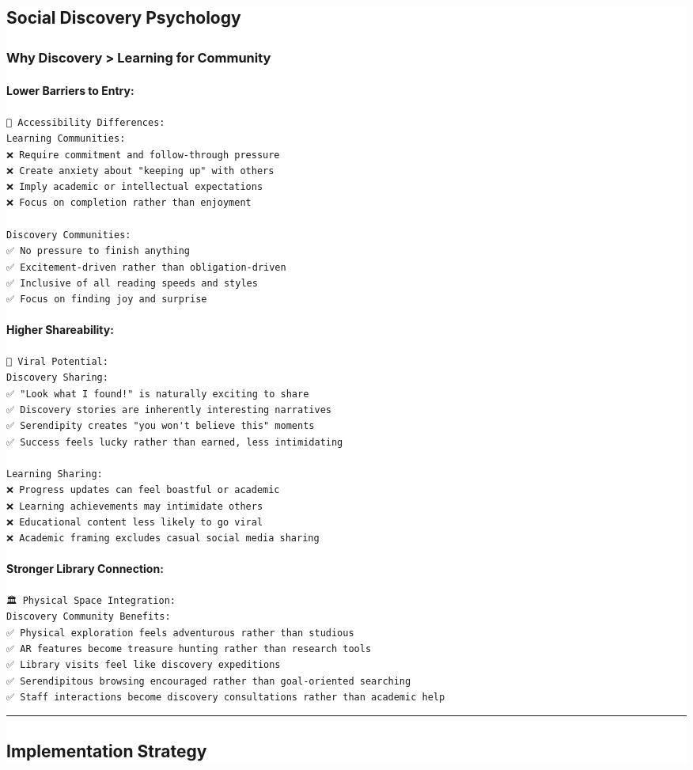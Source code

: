 
## Social Discovery Psychology

### **Why Discovery > Learning for Community**

#### **Lower Barriers to Entry:**

```
🚪 Accessibility Differences:
Learning Communities:
❌ Require commitment and follow-through pressure
❌ Create anxiety about "keeping up" with others
❌ Imply academic or intellectual expectations
❌ Focus on completion rather than enjoyment

Discovery Communities:
✅ No pressure to finish anything
✅ Excitement-driven rather than obligation-driven
✅ Inclusive of all reading speeds and styles
✅ Focus on finding joy and surprise
```

#### **Higher Shareability:**

```
📢 Viral Potential:
Discovery Sharing:
✅ "Look what I found!" is naturally exciting to share
✅ Discovery stories are inherently interesting narratives
✅ Serendipity creates "you won't believe this" moments
✅ Success feels lucky rather than earned, less intimidating

Learning Sharing:
❌ Progress updates can feel boastful or academic
❌ Learning achievements may intimidate others
❌ Educational content less likely to go viral
❌ Academic framing excludes casual social media sharing
```

#### **Stronger Library Connection:**

```
🏛️ Physical Space Integration:
Discovery Community Benefits:
✅ Physical exploration feels adventurous rather than studious
✅ AR features become treasure hunting rather than research tools
✅ Library visits feel like discovery expeditions
✅ Serendipitous browsing encouraged rather than goal-oriented searching
✅ Staff interactions become discovery consultations rather than academic help
```

---

## Implementation Strategy
